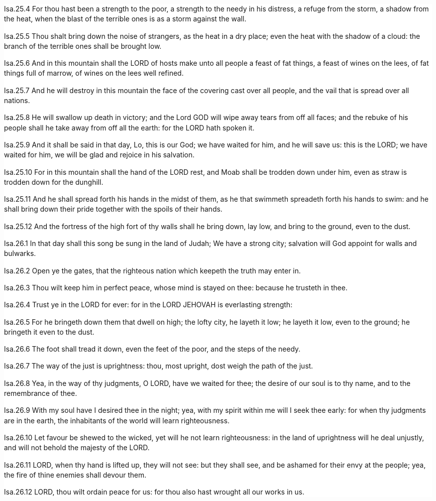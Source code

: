 Isa.25.4 For thou hast been a strength to the poor, a strength to the needy in his distress, a refuge from the storm, a shadow from the heat, when the blast of the terrible ones is as a storm against the wall.

Isa.25.5 Thou shalt bring down the noise of strangers, as the heat in a dry place; even the heat with the shadow of a cloud: the branch of the terrible ones shall be brought low.

Isa.25.6 And in this mountain shall the LORD of hosts make unto all people a feast of fat things, a feast of wines on the lees, of fat things full of marrow, of wines on the lees well refined.

Isa.25.7 And he will destroy in this mountain the face of the covering cast over all people, and the vail that is spread over all nations.

Isa.25.8 He will swallow up death in victory; and the Lord GOD will wipe away tears from off all faces; and the rebuke of his people shall he take away from off all the earth: for the LORD hath spoken it.

Isa.25.9 And it shall be said in that day, Lo, this is our God; we have waited for him, and he will save us: this is the LORD; we have waited for him, we will be glad and rejoice in his salvation.

Isa.25.10 For in this mountain shall the hand of the LORD rest, and Moab shall be trodden down under him, even as straw is trodden down for the dunghill.

Isa.25.11 And he shall spread forth his hands in the midst of them, as he that swimmeth spreadeth forth his hands to swim: and he shall bring down their pride together with the spoils of their hands.

Isa.25.12 And the fortress of the high fort of thy walls shall he bring down, lay low, and bring to the ground, even to the dust.

Isa.26.1 In that day shall this song be sung in the land of Judah; We have a strong city; salvation will God appoint for walls and bulwarks.

Isa.26.2 Open ye the gates, that the righteous nation which keepeth the truth may enter in.

Isa.26.3 Thou wilt keep him in perfect peace, whose mind is stayed on thee: because he trusteth in thee.

Isa.26.4 Trust ye in the LORD for ever: for in the LORD JEHOVAH is everlasting strength:

Isa.26.5 For he bringeth down them that dwell on high; the lofty city, he layeth it low; he layeth it low, even to the ground; he bringeth it even to the dust.

Isa.26.6 The foot shall tread it down, even the feet of the poor, and the steps of the needy.

Isa.26.7 The way of the just is uprightness: thou, most upright, dost weigh the path of the just.

Isa.26.8 Yea, in the way of thy judgments, O LORD, have we waited for thee; the desire of our soul is to thy name, and to the remembrance of thee.

Isa.26.9 With my soul have I desired thee in the night; yea, with my spirit within me will I seek thee early: for when thy judgments are in the earth, the inhabitants of the world will learn righteousness.

Isa.26.10 Let favour be shewed to the wicked, yet will he not learn righteousness: in the land of uprightness will he deal unjustly, and will not behold the majesty of the LORD.

Isa.26.11 LORD, when thy hand is lifted up, they will not see: but they shall see, and be ashamed for their envy at the people; yea, the fire of thine enemies shall devour them.

Isa.26.12 LORD, thou wilt ordain peace for us: for thou also hast wrought all our works in us.
